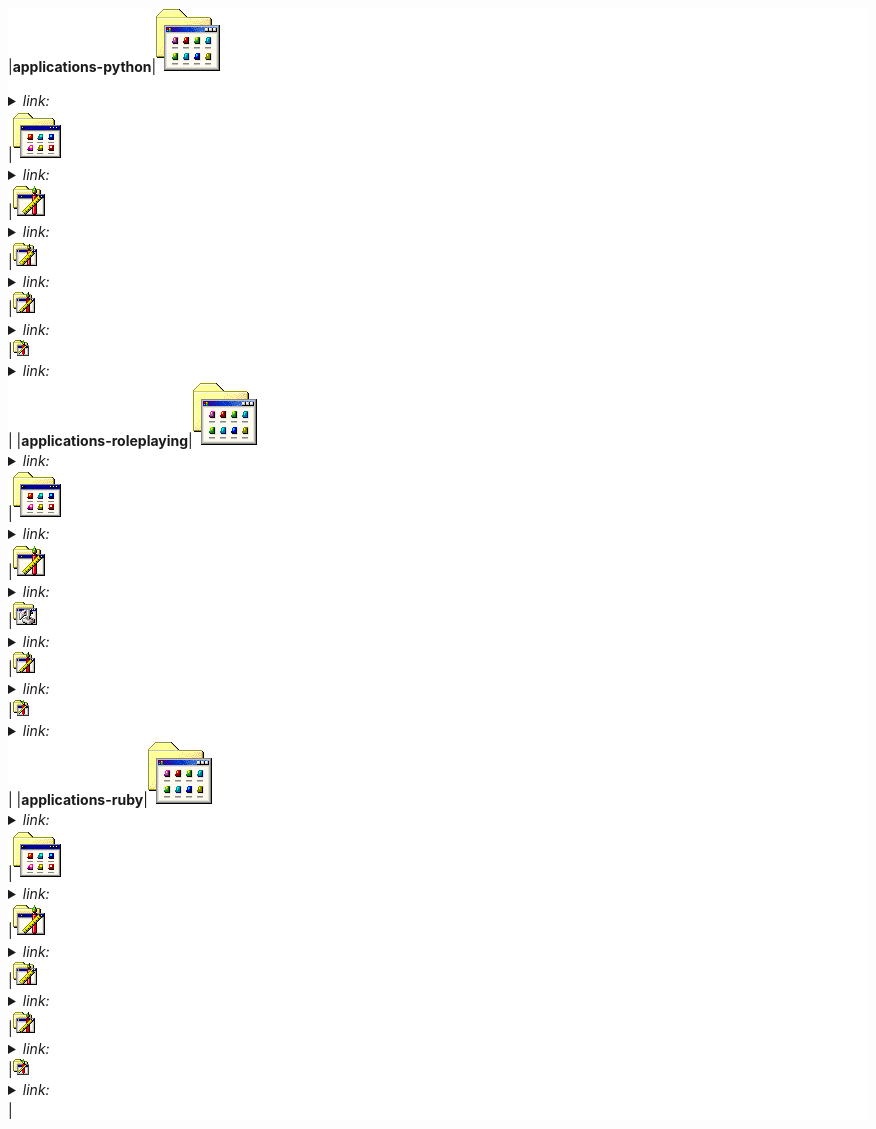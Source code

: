|**applications-python**|![](64/applications-other.png)<details><summary>*link:* </summary></details>|![](48/applications-other.png)<details><summary>*link:* </summary></details>|![](32/applications-accessories.png)<details><summary>*link:* </summary></details>|![](24/applications-accessories.png)<details><summary>*link:* </summary></details>|![](22/applications-accessories.png)<details><summary>*link:* </summary></details>|![](16/applications-accessories.png)<details><summary>*link:* </summary></details>|
|**applications-roleplaying**|![](64/applications-other.png)<details><summary>*link:* </summary></details>|![](48/applications-other.png)<details><summary>*link:* </summary></details>|![](32/applications-accessories.png)<details><summary>*link:* </summary></details>|![](24/applications-games.png)<details><summary>*link:* </summary></details>|![](22/applications-accessories.png)<details><summary>*link:* </summary></details>|![](16/applications-accessories.png)<details><summary>*link:* </summary></details>|
|**applications-ruby**|![](64/applications-other.png)<details><summary>*link:* </summary></details>|![](48/applications-other.png)<details><summary>*link:* </summary></details>|![](32/applications-accessories.png)<details><summary>*link:* </summary></details>|![](24/applications-accessories.png)<details><summary>*link:* </summary></details>|![](22/applications-accessories.png)<details><summary>*link:* </summary></details>|![](16/applications-accessories.png)<details><summary>*link:* </summary></details>|